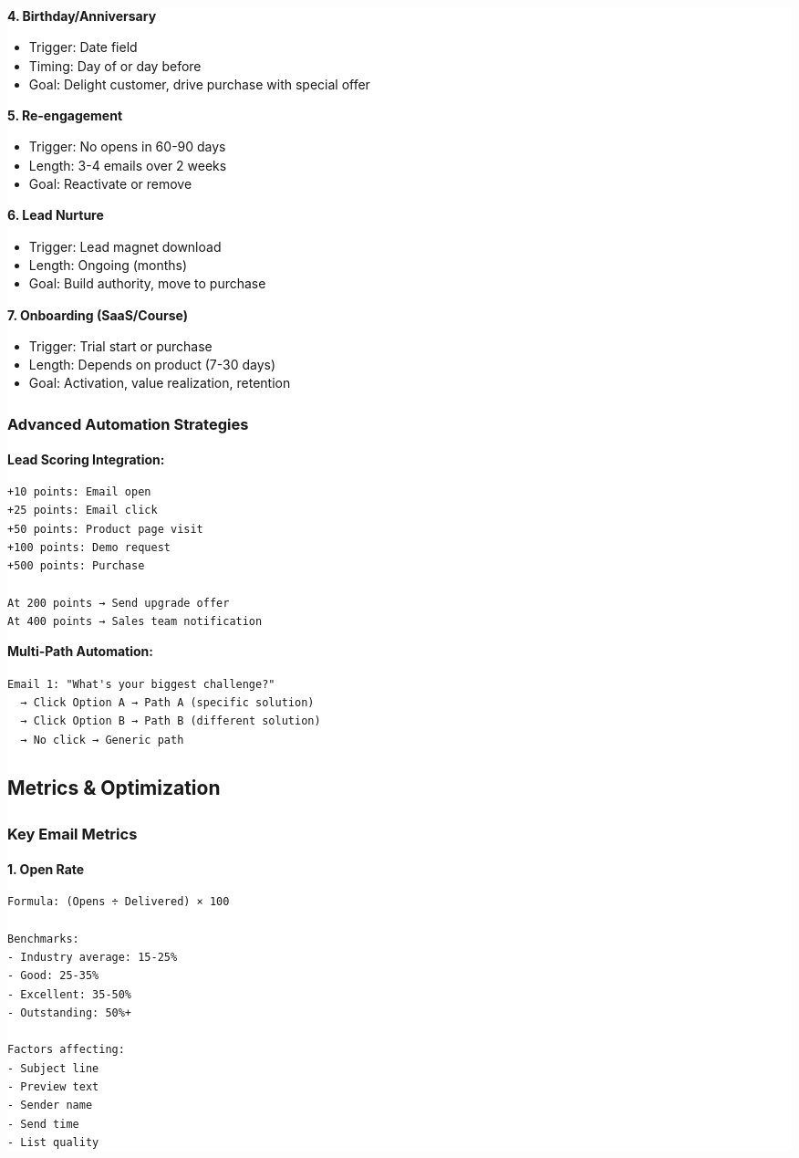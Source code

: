 **4. Birthday/Anniversary**
- Trigger: Date field
- Timing: Day of or day before
- Goal: Delight customer, drive purchase with special offer

**5. Re-engagement**
- Trigger: No opens in 60-90 days
- Length: 3-4 emails over 2 weeks
- Goal: Reactivate or remove

**6. Lead Nurture**
- Trigger: Lead magnet download
- Length: Ongoing (months)
- Goal: Build authority, move to purchase

**7. Onboarding (SaaS/Course)**
- Trigger: Trial start or purchase
- Length: Depends on product (7-30 days)
- Goal: Activation, value realization, retention

### Advanced Automation Strategies

**Lead Scoring Integration:**
```
+10 points: Email open
+25 points: Email click
+50 points: Product page visit
+100 points: Demo request
+500 points: Purchase

At 200 points → Send upgrade offer
At 400 points → Sales team notification
```

**Multi-Path Automation:**
```
Email 1: "What's your biggest challenge?"
  → Click Option A → Path A (specific solution)
  → Click Option B → Path B (different solution)
  → No click → Generic path
```

## Metrics & Optimization

### Key Email Metrics

**1. Open Rate**
```
Formula: (Opens ÷ Delivered) × 100

Benchmarks:
- Industry average: 15-25%
- Good: 25-35%
- Excellent: 35-50%
- Outstanding: 50%+

Factors affecting:
- Subject line
- Preview text
- Sender name
- Send time
- List quality
```
